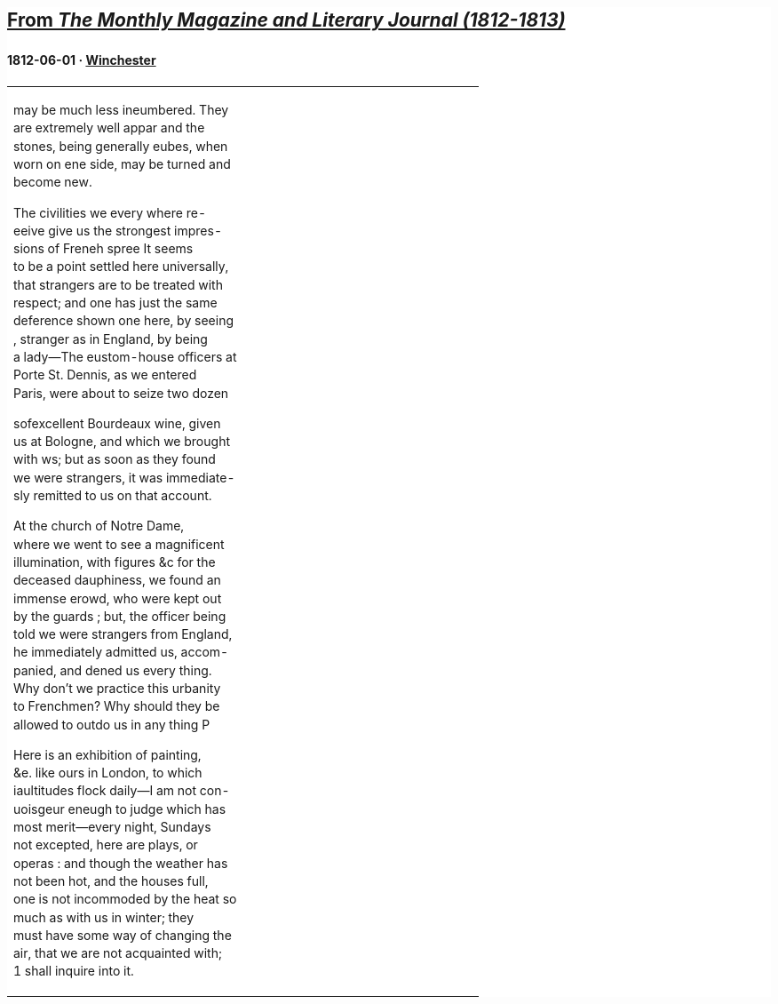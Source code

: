 ## [From _The Monthly Magazine and Literary Journal (1812-1813)_](https://archive.org/details/sim_monthly-magazine-and-literary-journal_1812-06_1_2/page/n44/mode/1up?view=theater)

#### 1812-06-01 &middot; [Winchester](http://dbpedia.org/resource/Winchester%2C_Virginia)

<table style="width: 100%;"><tr><td style="width: 50%">

  
may be much less ineumbered. They  
are extremely well appar and the  
stones, being generally eubes, when  
worn on ene side, may be turned and  
become new.  
  
The civilities we every where re-  
eeive give us the strongest impres-  
sions of Freneh spree It seems  
to be a point settled here universally,  
that strangers are to be treated with  
respect; and one has just the same  
deference shown one here, by seeing  
, stranger as in England, by being  
a lady—The eustom-house officers at  
Porte St. Dennis, as we entered  
Paris, were about to seize two dozen  
  
sofexcellent Bourdeaux wine, given  
us at Bologne, and which we brought  
with ws; but as soon as they found  
we were strangers, it was immediate-  
sly remitted to us on that account.  
  
At the church of Notre Dame,  
where we went to see a magnificent  
illumination, with figures &amp;c for the  
deceased dauphiness, we found an  
immense erowd, who were kept out  
by the guards ; but, the officer being  
told we were strangers from England,  
he immediately admitted us, accom-  
panied, and dened us every thing.  
Why don’t we practice this urbanity  
to Frenchmen? Why should they be  
allowed to outdo us in any thing P  
  
Here is an exhibition of painting,  
&amp;e. like ours in London, to which  
iaultitudes flock daily—I am not con-  
uoisgeur eneugh to judge which has  
most merit—every night, Sundays  
not excepted, here are plays, or  
operas : and though the weather has  
not been hot, and the houses full,  
one is not incommoded by the heat so  
much as with us in winter; they  
must have some way of changing the  
air, that we are not acquainted with;  
1 shall inquire into it.  
  